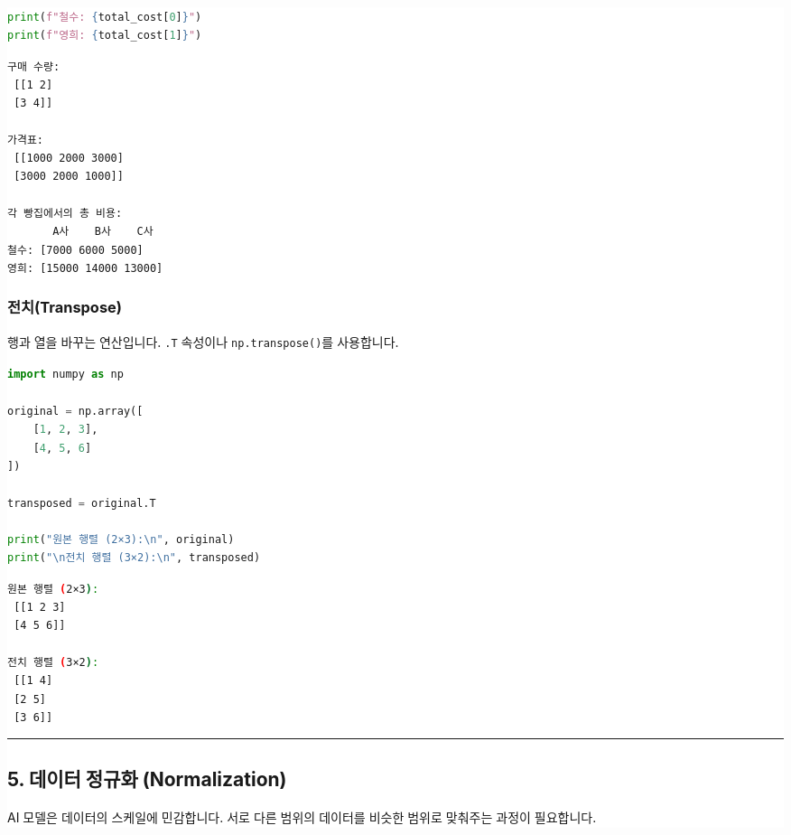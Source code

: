 ```python
print(f"철수: {total_cost[0]}")
print(f"영희: {total_cost[1]}")
```

```bash
구매 수량:
 [[1 2]
 [3 4]]

가격표:
 [[1000 2000 3000]
 [3000 2000 1000]]

각 빵집에서의 총 비용:
       A사    B사    C사
철수: [7000 6000 5000]
영희: [15000 14000 13000]
```

### 전치(Transpose)

행과 열을 바꾸는 연산입니다. `.T` 속성이나 `np.transpose()`를 사용합니다.

```python
import numpy as np

original = np.array([
    [1, 2, 3],
    [4, 5, 6]
])

transposed = original.T

print("원본 행렬 (2×3):\n", original)
print("\n전치 행렬 (3×2):\n", transposed)
```

```bash
원본 행렬 (2×3):
 [[1 2 3]
 [4 5 6]]

전치 행렬 (3×2):
 [[1 4]
 [2 5]
 [3 6]]
```

---

## 5. 데이터 정규화 (Normalization)

AI 모델은 데이터의 스케일에 민감합니다. 서로 다른 범위의 데이터를 비슷한 범위로 맞춰주는 과정이 필요합니다.
